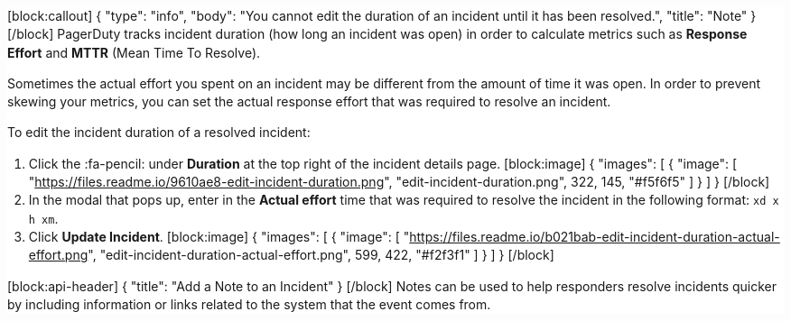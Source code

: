 [block:callout]
{
  "type": "info",
  "body": "You cannot edit the duration of an incident until it has been resolved.",
  "title": "Note"
}
[/block]
PagerDuty tracks incident duration (how long an incident was open) in order to calculate metrics such as **Response Effort** and **MTTR** (Mean Time To Resolve).

Sometimes the actual effort you spent on an incident may be different from the amount of time it was open. In order to prevent skewing your metrics, you can set the actual response effort that was required to resolve an incident.

To edit the incident duration of a resolved incident:

1. Click the :fa-pencil: under **Duration** at the top right of the incident details page. 
[block:image]
{
  "images": [
    {
      "image": [
        "https://files.readme.io/9610ae8-edit-incident-duration.png",
        "edit-incident-duration.png",
        322,
        145,
        "#f5f6f5"
      ]
    }
  ]
}
[/block]
2. In the modal that pops up, enter in the **Actual effort** time that was required to resolve the incident in the following format: `xd xh xm`.
3. Click **Update Incident**.
[block:image]
{
  "images": [
    {
      "image": [
        "https://files.readme.io/b021bab-edit-incident-duration-actual-effort.png",
        "edit-incident-duration-actual-effort.png",
        599,
        422,
        "#f2f3f1"
      ]
    }
  ]
}
[/block]

[block:api-header]
{
  "title": "Add a Note to an Incident"
}
[/block]
Notes can be used to help responders resolve incidents quicker by including information or links related to the system that the event comes from.
